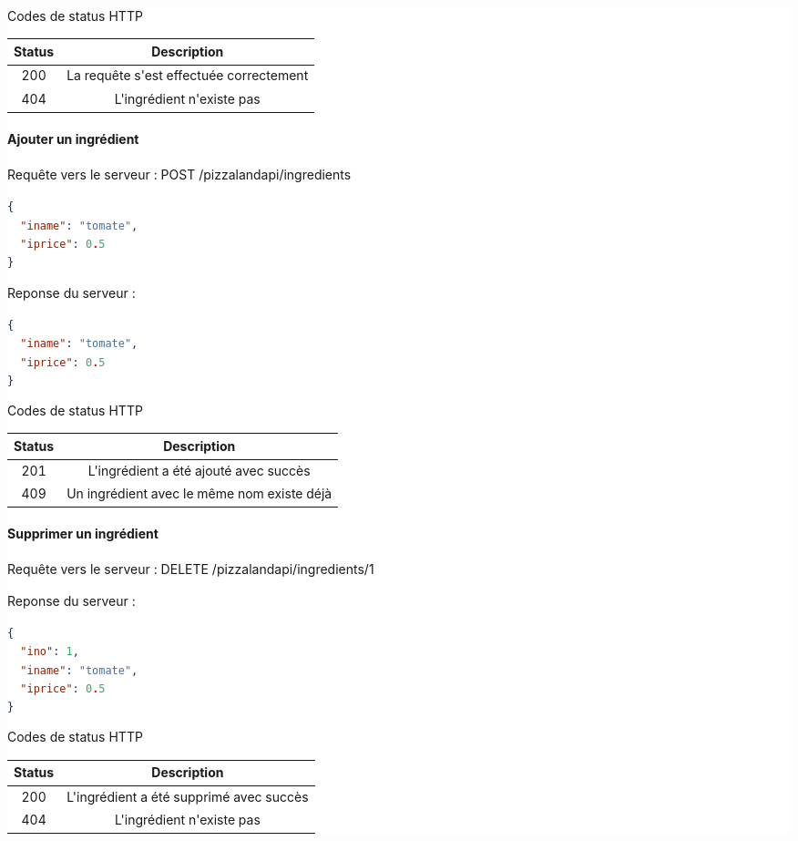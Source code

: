Codes de status HTTP

| Status | Description |
|:------:|:-----------:|
| 200 | La requête s'est effectuée correctement |
| 404 | L'ingrédient n'existe pas |

#### Ajouter un ingrédient

Requête vers le serveur : POST /pizzalandapi/ingredients

```json
{
  "iname": "tomate",
  "iprice": 0.5
}
```

Reponse du serveur :

```json
{
  "iname": "tomate",
  "iprice": 0.5
}
```

Codes de status HTTP

| Status | Description |
|:------:|:-----------:|
| 201 | L'ingrédient a été ajouté avec succès |
| 409 | Un ingrédient avec le même nom existe déjà |

#### Supprimer un ingrédient

Requête vers le serveur : DELETE /pizzalandapi/ingredients/1

Reponse du serveur :

```json
{
  "ino": 1,
  "iname": "tomate",
  "iprice": 0.5
}
```

Codes de status HTTP

| Status | Description |
|:------:|:-----------:|
| 200 | L'ingrédient a été supprimé avec succès |
| 404 | L'ingrédient n'existe pas |
